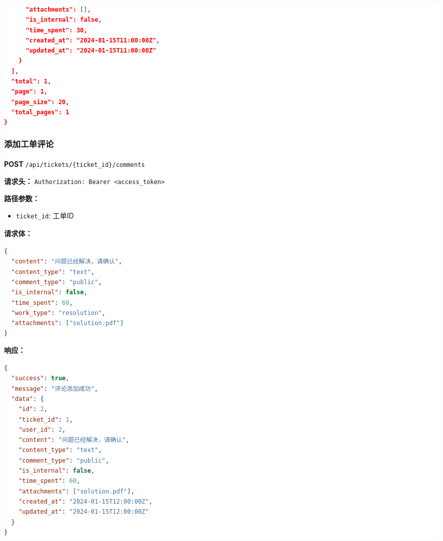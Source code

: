 ```json
      "attachments": [],
      "is_internal": false,
      "time_spent": 30,
      "created_at": "2024-01-15T11:00:00Z",
      "updated_at": "2024-01-15T11:00:00Z"
    }
  ],
  "total": 1,
  "page": 1,
  "page_size": 20,
  "total_pages": 1
}
```

### 添加工单评论
**POST** `/api/tickets/{ticket_id}/comments`

**请求头：** `Authorization: Bearer <access_token>`

**路径参数：**
- `ticket_id`: 工单ID

**请求体：**
```json
{
  "content": "问题已经解决，请确认",
  "content_type": "text",
  "comment_type": "public",
  "is_internal": false,
  "time_spent": 60,
  "work_type": "resolution",
  "attachments": ["solution.pdf"]
}
```

**响应：**
```json
{
  "success": true,
  "message": "评论添加成功",
  "data": {
    "id": 2,
    "ticket_id": 1,
    "user_id": 2,
    "content": "问题已经解决，请确认",
    "content_type": "text",
    "comment_type": "public",
    "is_internal": false,
    "time_spent": 60,
    "attachments": ["solution.pdf"],
    "created_at": "2024-01-15T12:00:00Z",
    "updated_at": "2024-01-15T12:00:00Z"
  }
}
```
